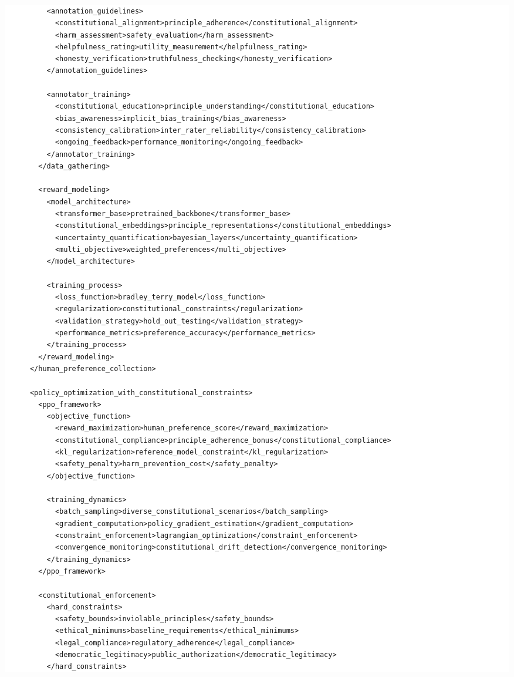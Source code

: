               <annotation_guidelines>
                <constitutional_alignment>principle_adherence</constitutional_alignment>
                <harm_assessment>safety_evaluation</harm_assessment>
                <helpfulness_rating>utility_measurement</helpfulness_rating>
                <honesty_verification>truthfulness_checking</honesty_verification>
              </annotation_guidelines>
              
              <annotator_training>
                <constitutional_education>principle_understanding</constitutional_education>
                <bias_awareness>implicit_bias_training</bias_awareness>
                <consistency_calibration>inter_rater_reliability</consistency_calibration>
                <ongoing_feedback>performance_monitoring</ongoing_feedback>
              </annotator_training>
            </data_gathering>
            
            <reward_modeling>
              <model_architecture>
                <transformer_base>pretrained_backbone</transformer_base>
                <constitutional_embeddings>principle_representations</constitutional_embeddings>
                <uncertainty_quantification>bayesian_layers</uncertainty_quantification>
                <multi_objective>weighted_preferences</multi_objective>
              </model_architecture>
              
              <training_process>
                <loss_function>bradley_terry_model</loss_function>
                <regularization>constitutional_constraints</regularization>
                <validation_strategy>hold_out_testing</validation_strategy>
                <performance_metrics>preference_accuracy</performance_metrics>
              </training_process>
            </reward_modeling>
          </human_preference_collection>
          
          <policy_optimization_with_constitutional_constraints>
            <ppo_framework>
              <objective_function>
                <reward_maximization>human_preference_score</reward_maximization>
                <constitutional_compliance>principle_adherence_bonus</constitutional_compliance>
                <kl_regularization>reference_model_constraint</kl_regularization>
                <safety_penalty>harm_prevention_cost</safety_penalty>
              </objective_function>
              
              <training_dynamics>
                <batch_sampling>diverse_constitutional_scenarios</batch_sampling>
                <gradient_computation>policy_gradient_estimation</gradient_computation>
                <constraint_enforcement>lagrangian_optimization</constraint_enforcement>
                <convergence_monitoring>constitutional_drift_detection</convergence_monitoring>
              </training_dynamics>
            </ppo_framework>
            
            <constitutional_enforcement>
              <hard_constraints>
                <safety_bounds>inviolable_principles</safety_bounds>
                <ethical_minimums>baseline_requirements</ethical_minimums>
                <legal_compliance>regulatory_adherence</legal_compliance>
                <democratic_legitimacy>public_authorization</democratic_legitimacy>
              </hard_constraints>
              